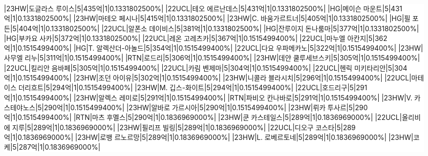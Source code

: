 |23HW|도글라스 루이스|5|435억|1|0.1331802500%|
|22UCL|테오 에르난데스|5|431억|1|0.1331802500%|
|HG|메이슨 마운트|5|431억|1|0.1331802500%|
|23HW|마테오 페시나|5|415억|1|0.1331802500%|
|23HW|C. 바움가르트너|5|405억|1|0.1331802500%|
|HG|필 포든|5|404억|1|0.1331802500%|
|22UCL|알폰소 데이비스|5|381억|1|0.1331802500%|
|HG|잔루이지 돈나룸마|5|377억|1|0.1331802500%|
|HG|부카요 사카|5|372억|1|0.1331802500%|
|22UCL|레온 고레츠카|5|367억|1|0.1515499400%|
|22UCL|마누엘 아칸지|5|362억|1|0.1515499400%|
|HG|T. 알렉산더-아놀드|5|354억|1|0.1515499400%|
|22UCL|다요 우파메카노|5|322억|1|0.1515499400%|
|23HW|사무엘 리누|5|311억|1|0.1515499400%|
|RTN|로드리|5|306억|1|0.1515499400%|
|23HW|데얀 쿨루세브스키|5|305억|1|0.1515499400%|
|22UCL|킬리안 음바페|5|305억|1|0.1515499400%|
|22UCL|카림 벤제마|5|304억|1|0.1515499400%|
|22UCL|헨릭 미키타리안|5|304억|1|0.1515499400%|
|23HW|조던 아이유|5|302억|1|0.1515499400%|
|23HW|니콜라 블라시치|5|296억|1|0.1515499400%|
|22UCL|마테이스 더리흐트|5|294억|1|0.1515499400%|
|23HW|M. 깁스-화이트|5|294억|1|0.1515499400%|
|22UCL|호드리구|5|291억|1|0.1515499400%|
|23HW|알렉스 레미로|5|291억|1|0.1515499400%|
|RTN|파비오 칸나바로|5|291억|1|0.1515499400%|
|23HW|V. 카스테야노스|5|290억|1|0.1515499400%|
|23HW|알바로 가르시아|5|290억|1|0.1515499400%|
|23HW|뤼카 투사르|5|290억|1|0.1515499400%|
|RTN|마츠 후멜스|5|290억|1|0.1836969000%|
|23HW|쿤 카스테일스|5|289억|1|0.1836969000%|
|22UCL|올리비에 지루|5|289억|1|0.1836969000%|
|23HW|필리프 빌링|5|289억|1|0.1836969000%|
|22UCL|디오구 코스타|5|289억|1|0.1836969000%|
|23HW|로뱅 르노르망|5|289억|1|0.1836969000%|
|23HW|L. 로베르토네|5|289억|1|0.1836969000%|
|23HW|코케|5|287억|1|0.1836969000%|